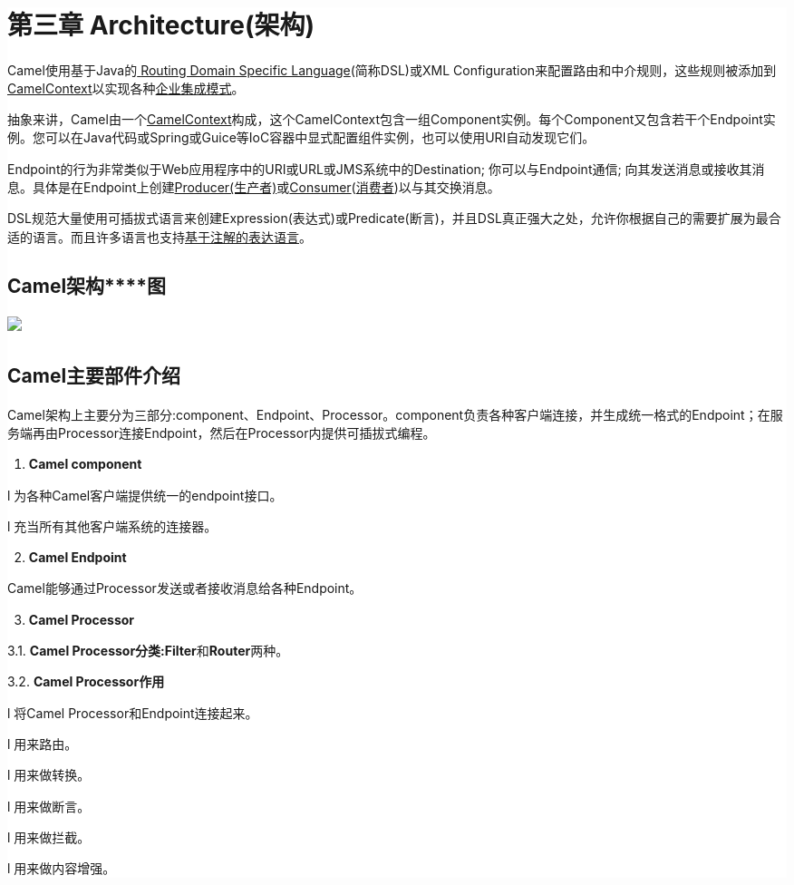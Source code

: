 # 第三章 **A****rchitecture****(架构)**

Camel使用基于Java的[ ](https://camel.apache.org/manual/latest/dsl.html)[Routing Domain Specific Language](https://camel.apache.org/manual/latest/dsl.html)(简称DSL)或XML Configuration来配置路由和中介规则，这些规则被添加到[CamelContext](http://camel.apache.org/maven/current/camel-core/apidocs/org/apache/camel/CamelContext.html)以实现各种[企业集成模式](https://camel.apache.org/manual/latest/enterprise-integration-patterns.html)。

抽象来讲，Camel由一个[CamelContext](http://camel.apache.org/maven/current/camel-core/apidocs/org/apache/camel/CamelContext.html)构成，这个CamelContext包含一组Component实例。每个Component又包含若干个Endpoint实例。您可以在Java代码或Spring或Guice等IoC容器中显式配置组件实例，也可以使用URI自动发现它们。

Endpoint的行为非常类似于Web应用程序中的URI或URL或JMS系统中的Destination; 你可以与Endpoint通信; 向其发送消息或接收其消息。具体是在Endpoint上创建[Producer(生产者)](http://camel.apache.org/maven/current/camel-core/apidocs/org/apache/camel/Producer.html)或[Consumer](http://camel.apache.org/maven/current/camel-core/apidocs/org/apache/camel/Consumer.html)([消费者](http://camel.apache.org/maven/current/camel-core/apidocs/org/apache/camel/Consumer.html))以与其交换消息。

DSL规范大量使用可插拔式语言来创建Expression(表达式)或Predicate(断言)，并且DSL真正强大之处，允许你根据自己的需要扩展为最合适的语言。而且许多语言也支持[基于注解的表达语言](https://camel.apache.org/manual/latest/parameter-binding-annotations.html)。

## **C****amel****架构****图**

![](file:///C:\Users\johnfeng\AppData\Local\Temp\ksohtml18764\wps1.jpg)

## **C****amel****主要部件介绍**

Camel架构上主要分为三部分:component、Endpoint、Processor。component负责各种客户端连接，并生成统一格式的Endpoint；在服务端再由Processor连接Endpoint，然后在Processor内提供可插拔式编程。

1. **Camel component**

l 为各种Camel客户端提供统一的endpoint接口。

l 充当所有其他客户端系统的连接器。

2. **Camel Endpoint**

Camel能够通过Processor发送或者接收消息给各种Endpoint。

3. **Camel Processor**

3.1. **Camel Processor分类:Filter**和**Router**两种。

3.2. **Camel Processor作用**

l 将Camel Processor和Endpoint连接起来。

l 用来路由。

l 用来做转换。

l 用来做断言。

l 用来做拦截。

l 用来做内容增强。
